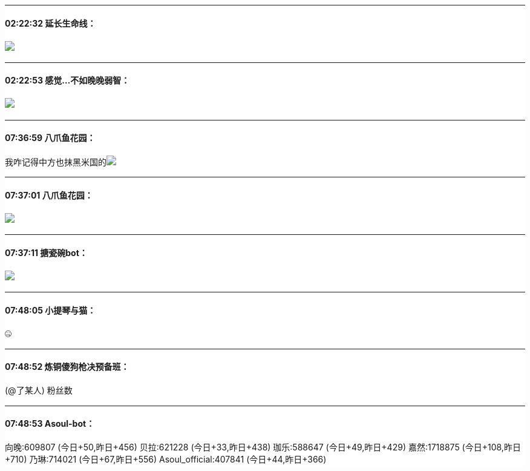 *****

#### 02:22:32  延长生命线：

![](http://gchat.qpic.cn/gchatpic_new/729575692/614391357-2184746853-ABB20D1C7DB71CDED37E699F1337143C/0?term=2")

*****

#### 02:22:53  感觉…不如晚晚弱智：

![](http://gchat.qpic.cn/gchatpic_new/943861639/614391357-2786245315-A2195145E716CB905679FDABBFCF6B4D/0?term=2")

*****

#### 07:36:59  八爪鱼花园：

我咋记得中方也抹黑米国的![](http://gchat.qpic.cn/gchatpic_new/895249074/614391357-2738299200-2ED40B8EE0BC84B009A13E11CB27CC45/0?term=2")

*****

#### 07:37:01  八爪鱼花园：

![](http://gchat.qpic.cn/gchatpic_new/895249074/614391357-2203443537-6C629D0C9CCCD772FEEED80681D6091F/0?term=2")

*****

#### 07:37:11  搪瓷碗bot：

![](http://gchat.qpic.cn/gchatpic_new/648903013/614391357-2178792658-9E7D4FC90F54E7CC565D270154C42FD6/0?term=2")

*****

#### 07:48:05  小提琴与猫：

🤐

*****

#### 07:48:52  炼铜傻狗枪决预备班：

(@了某人)  粉丝数

*****

#### 07:48:53  Asoul-bot：

向晚:609807
(今日+50,昨日+456)
贝拉:621228
(今日+33,昨日+438)
珈乐:588647
(今日+49,昨日+429)
嘉然:1718875
(今日+108,昨日+710)
乃琳:714021
(今日+67,昨日+556)
Asoul_official:407841
(今日+44,昨日+366)
